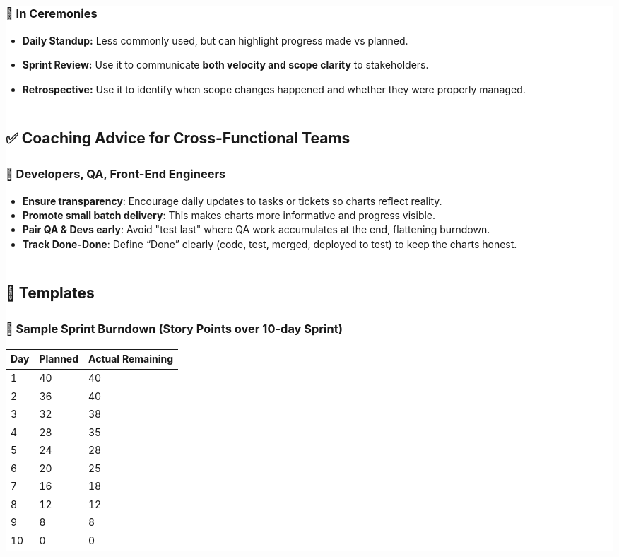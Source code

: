 
### 🤝 In Ceremonies

- **Daily Standup:**
  Less commonly used, but can highlight progress made vs planned.

- **Sprint Review:**
  Use it to communicate **both velocity and scope clarity** to stakeholders.

- **Retrospective:**
  Use it to identify when scope changes happened and whether they were properly managed.

---

## ✅ Coaching Advice for Cross-Functional Teams

### 👥 Developers, QA, Front-End Engineers

- **Ensure transparency**: Encourage daily updates to tasks or tickets so charts reflect reality.
- **Promote small batch delivery**: This makes charts more informative and progress visible.
- **Pair QA & Devs early**: Avoid "test last" where QA work accumulates at the end, flattening burndown.
- **Track Done-Done**: Define “Done” clearly (code, test, merged, deployed to test) to keep the charts honest.

---

## 📄 Templates

### 🧾 Sample Sprint Burndown (Story Points over 10-day Sprint)

| Day | Planned | Actual Remaining |
|-----|---------|------------------|
| 1   | 40      | 40               |
| 2   | 36      | 40               |
| 3   | 32      | 38               |
| 4   | 28      | 35               |
| 5   | 24      | 28               |
| 6   | 20      | 25               |
| 7   | 16      | 18               |
| 8   | 12      | 12               |
| 9   | 8       | 8                |
| 10  | 0       | 0                |
